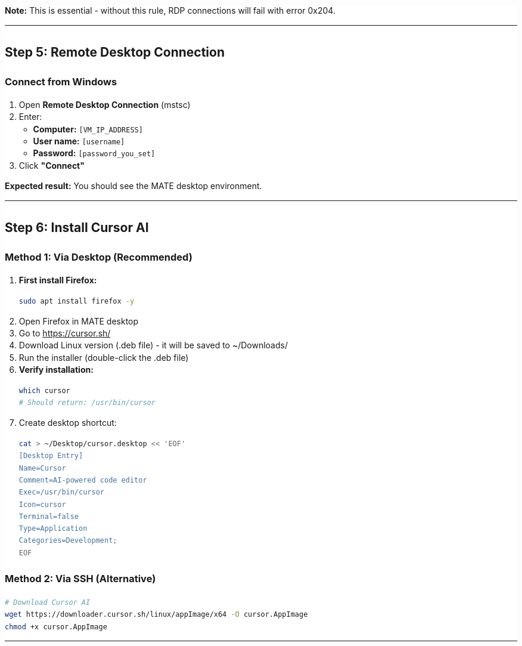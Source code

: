 **Note:** This is essential - without this rule, RDP connections will fail with error 0x204.

---

## Step 5: Remote Desktop Connection

### Connect from Windows
1. Open **Remote Desktop Connection** (mstsc)
2. Enter:
   - **Computer:** `[VM_IP_ADDRESS]`
   - **User name:** `[username]`
   - **Password:** `[password_you_set]`
3. Click **"Connect"**

**Expected result:** You should see the MATE desktop environment.

---

## Step 6: Install Cursor AI

### Method 1: Via Desktop (Recommended)
1. **First install Firefox:**
   ```bash
   sudo apt install firefox -y
   ```
2. Open Firefox in MATE desktop
3. Go to https://cursor.sh/
4. Download Linux version (.deb file) - it will be saved to ~/Downloads/
5. Run the installer (double-click the .deb file)
6. **Verify installation:**
   ```bash
   which cursor
   # Should return: /usr/bin/cursor
   ```
7. Create desktop shortcut:
   ```bash
   cat > ~/Desktop/cursor.desktop << 'EOF'
   [Desktop Entry]
   Name=Cursor
   Comment=AI-powered code editor
   Exec=/usr/bin/cursor
   Icon=cursor
   Terminal=false
   Type=Application
   Categories=Development;
   EOF
   ```

### Method 2: Via SSH (Alternative)
```bash
# Download Cursor AI
wget https://downloader.cursor.sh/linux/appImage/x64 -O cursor.AppImage
chmod +x cursor.AppImage
```

---